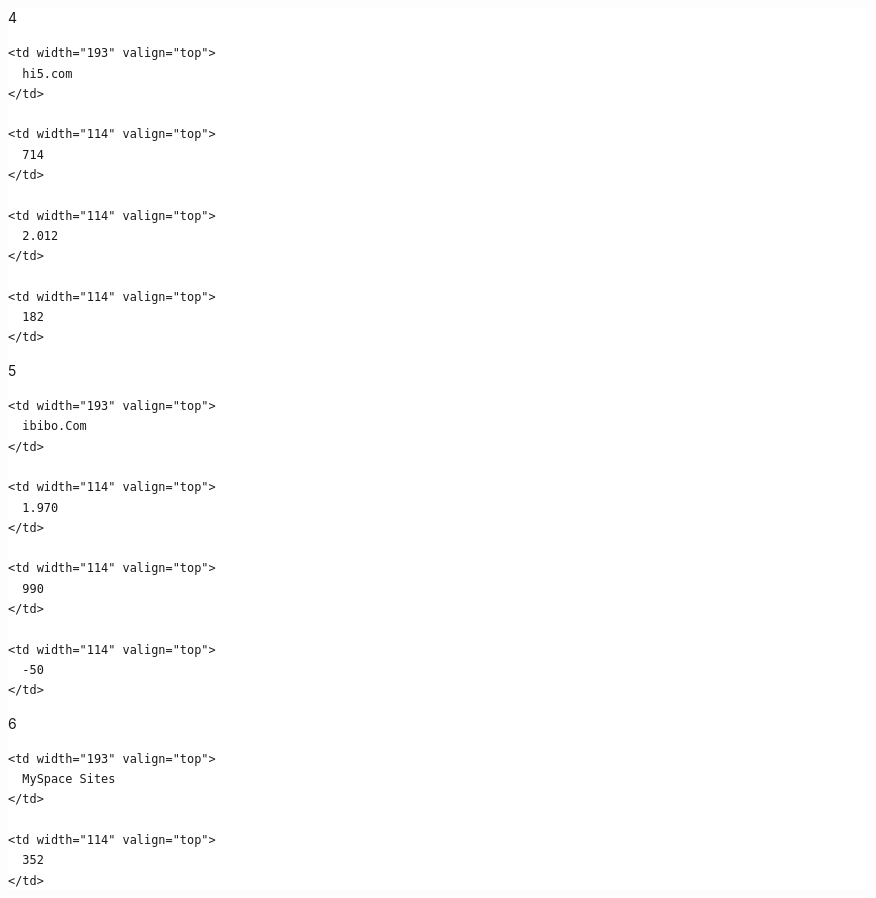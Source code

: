   <tr>
    <td width="55" valign="top">
      4
    </td>
    
    <td width="193" valign="top">
      hi5.com
    </td>
    
    <td width="114" valign="top">
      714
    </td>
    
    <td width="114" valign="top">
      2.012
    </td>
    
    <td width="114" valign="top">
      182
    </td>
  </tr>
  
  <tr>
    <td width="55" valign="top">
      5
    </td>
    
    <td width="193" valign="top">
      ibibo.Com
    </td>
    
    <td width="114" valign="top">
      1.970
    </td>
    
    <td width="114" valign="top">
      990
    </td>
    
    <td width="114" valign="top">
      -50
    </td>
  </tr>
  
  <tr>
    <td width="55" valign="top">
      6
    </td>
    
    <td width="193" valign="top">
      MySpace Sites
    </td>
    
    <td width="114" valign="top">
      352
    </td>
    